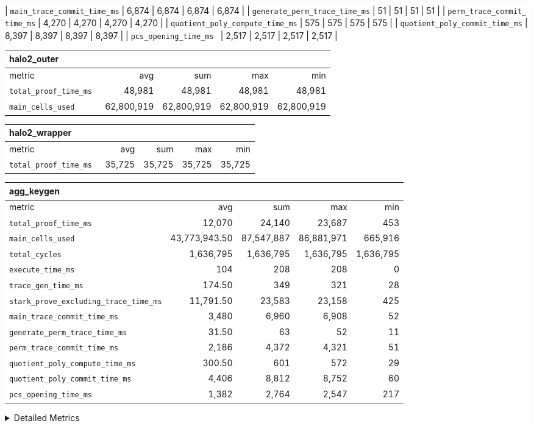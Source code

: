 | `main_trace_commit_time_ms` |  6,874 |  6,874 |  6,874 |  6,874 |
| `generate_perm_trace_time_ms` |  51 |  51 |  51 |  51 |
| `perm_trace_commit_time_ms` |  4,270 |  4,270 |  4,270 |  4,270 |
| `quotient_poly_compute_time_ms` |  575 |  575 |  575 |  575 |
| `quotient_poly_commit_time_ms` |  8,397 |  8,397 |  8,397 |  8,397 |
| `pcs_opening_time_ms ` |  2,517 |  2,517 |  2,517 |  2,517 |

| halo2_outer |||||
|:---|---:|---:|---:|---:|
|metric|avg|sum|max|min|
| `total_proof_time_ms ` |  48,981 |  48,981 |  48,981 |  48,981 |
| `main_cells_used     ` |  62,800,919 |  62,800,919 |  62,800,919 |  62,800,919 |

| halo2_wrapper |||||
|:---|---:|---:|---:|---:|
|metric|avg|sum|max|min|
| `total_proof_time_ms ` |  35,725 |  35,725 |  35,725 |  35,725 |

| agg_keygen |||||
|:---|---:|---:|---:|---:|
|metric|avg|sum|max|min|
| `total_proof_time_ms ` |  12,070 |  24,140 |  23,687 |  453 |
| `main_cells_used     ` |  43,773,943.50 |  87,547,887 |  86,881,971 |  665,916 |
| `total_cycles        ` |  1,636,795 |  1,636,795 |  1,636,795 |  1,636,795 |
| `execute_time_ms     ` |  104 |  208 |  208 |  0 |
| `trace_gen_time_ms   ` |  174.50 |  349 |  321 |  28 |
| `stark_prove_excluding_trace_time_ms` |  11,791.50 |  23,583 |  23,158 |  425 |
| `main_trace_commit_time_ms` |  3,480 |  6,960 |  6,908 |  52 |
| `generate_perm_trace_time_ms` |  31.50 |  63 |  52 |  11 |
| `perm_trace_commit_time_ms` |  2,186 |  4,372 |  4,321 |  51 |
| `quotient_poly_compute_time_ms` |  300.50 |  601 |  572 |  29 |
| `quotient_poly_commit_time_ms` |  4,406 |  8,812 |  8,752 |  60 |
| `pcs_opening_time_ms ` |  1,382 |  2,764 |  2,547 |  217 |



<details>
<summary>Detailed Metrics</summary>
